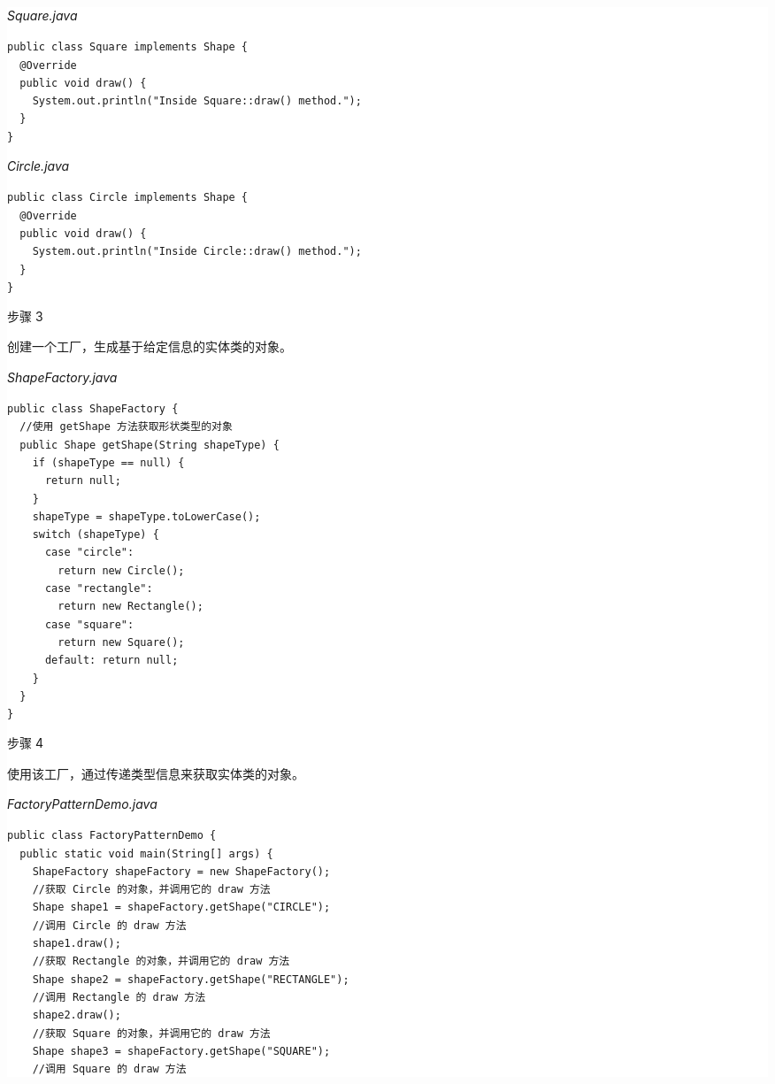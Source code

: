 *Square.java*

```
public class Square implements Shape { 
  @Override 
  public void draw() { 
    System.out.println("Inside Square::draw() method."); 
  } 
}
```

*Circle.java*

```
public class Circle implements Shape { 
  @Override 
  public void draw() { 
    System.out.println("Inside Circle::draw() method."); 
  } 
}
```

步骤 3

创建一个工厂，生成基于给定信息的实体类的对象。

*ShapeFactory.java*

```
public class ShapeFactory { 
  //使用 getShape 方法获取形状类型的对象 
  public Shape getShape(String shapeType) { 
    if (shapeType == null) { 
      return null; 
    } 
    shapeType = shapeType.toLowerCase(); 
    switch (shapeType) {
      case "circle": 
        return new Circle(); 
      case "rectangle": 
        return new Rectangle(); 
      case "square": 
        return new Square();
      default: return null; 
    } 
  }
}
```

步骤 4

使用该工厂，通过传递类型信息来获取实体类的对象。

*FactoryPatternDemo.java*

```
public class FactoryPatternDemo { 
  public static void main(String[] args) { 
    ShapeFactory shapeFactory = new ShapeFactory(); 
    //获取 Circle 的对象，并调用它的 draw 方法 
    Shape shape1 = shapeFactory.getShape("CIRCLE"); 
    //调用 Circle 的 draw 方法 
    shape1.draw(); 
    //获取 Rectangle 的对象，并调用它的 draw 方法 
    Shape shape2 = shapeFactory.getShape("RECTANGLE"); 
    //调用 Rectangle 的 draw 方法 
    shape2.draw(); 
    //获取 Square 的对象，并调用它的 draw 方法 
    Shape shape3 = shapeFactory.getShape("SQUARE"); 
    //调用 Square 的 draw 方法 
```